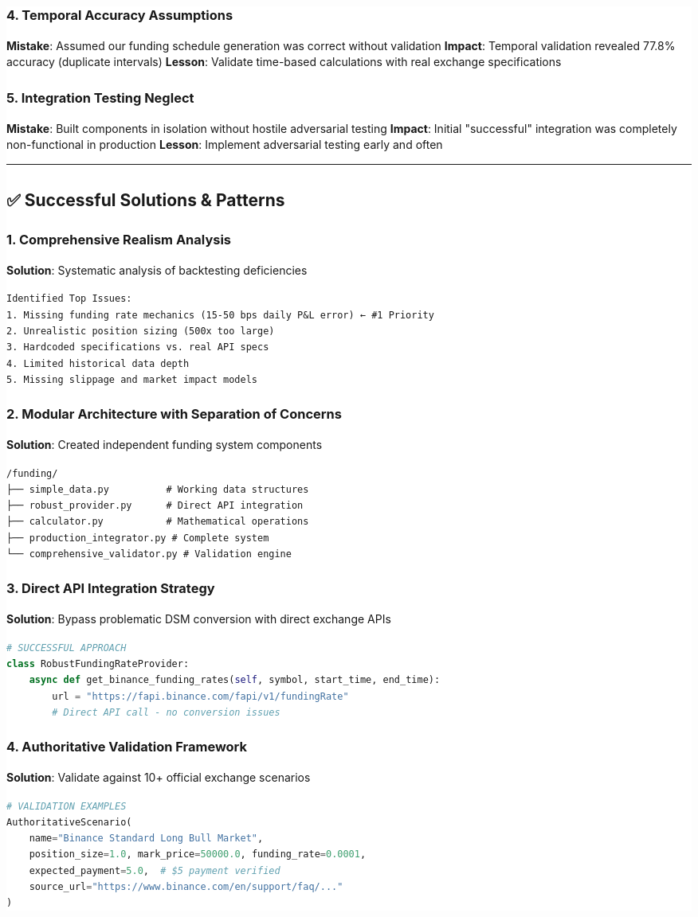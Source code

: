 ### 4. **Temporal Accuracy Assumptions**
**Mistake**: Assumed our funding schedule generation was correct without validation
**Impact**: Temporal validation revealed 77.8% accuracy (duplicate intervals)
**Lesson**: Validate time-based calculations with real exchange specifications

### 5. **Integration Testing Neglect**
**Mistake**: Built components in isolation without hostile adversarial testing
**Impact**: Initial "successful" integration was completely non-functional in production
**Lesson**: Implement adversarial testing early and often

---

## ✅ Successful Solutions & Patterns

### 1. **Comprehensive Realism Analysis**
**Solution**: Systematic analysis of backtesting deficiencies
```
Identified Top Issues:
1. Missing funding rate mechanics (15-50 bps daily P&L error) ← #1 Priority
2. Unrealistic position sizing (500x too large)
3. Hardcoded specifications vs. real API specs
4. Limited historical data depth
5. Missing slippage and market impact models
```

### 2. **Modular Architecture with Separation of Concerns**
**Solution**: Created independent funding system components
```
/funding/
├── simple_data.py          # Working data structures
├── robust_provider.py      # Direct API integration  
├── calculator.py           # Mathematical operations
├── production_integrator.py # Complete system
└── comprehensive_validator.py # Validation engine
```

### 3. **Direct API Integration Strategy**
**Solution**: Bypass problematic DSM conversion with direct exchange APIs
```python
# SUCCESSFUL APPROACH
class RobustFundingRateProvider:
    async def get_binance_funding_rates(self, symbol, start_time, end_time):
        url = "https://fapi.binance.com/fapi/v1/fundingRate"
        # Direct API call - no conversion issues
```

### 4. **Authoritative Validation Framework**
**Solution**: Validate against 10+ official exchange scenarios
```python
# VALIDATION EXAMPLES
AuthoritativeScenario(
    name="Binance Standard Long Bull Market",
    position_size=1.0, mark_price=50000.0, funding_rate=0.0001,
    expected_payment=5.0,  # $5 payment verified
    source_url="https://www.binance.com/en/support/faq/..."
)
```
